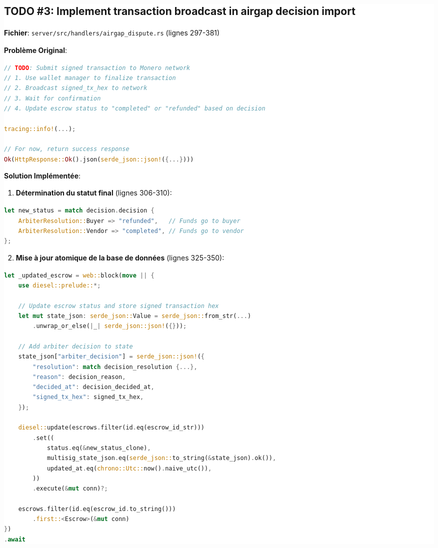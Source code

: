 ## TODO #3: Implement transaction broadcast in airgap decision import

**Fichier**: `server/src/handlers/airgap_dispute.rs` (lignes 297-381)

**Problème Original**:
```rust
// TODO: Submit signed transaction to Monero network
// 1. Use wallet manager to finalize transaction
// 2. Broadcast signed_tx_hex to network
// 3. Wait for confirmation
// 4. Update escrow status to "completed" or "refunded" based on decision

tracing::info!(...);

// For now, return success response
Ok(HttpResponse::Ok().json(serde_json::json!({...})))
```

**Solution Implémentée**:

1. **Détermination du statut final** (lignes 306-310):
```rust
let new_status = match decision.decision {
    ArbiterResolution::Buyer => "refunded",   // Funds go to buyer
    ArbiterResolution::Vendor => "completed", // Funds go to vendor
};
```

2. **Mise à jour atomique de la base de données** (lignes 325-350):
```rust
let _updated_escrow = web::block(move || {
    use diesel::prelude::*;

    // Update escrow status and store signed transaction hex
    let mut state_json: serde_json::Value = serde_json::from_str(...)
        .unwrap_or_else(|_| serde_json::json!({}));

    // Add arbiter decision to state
    state_json["arbiter_decision"] = serde_json::json!({
        "resolution": match decision_resolution {...},
        "reason": decision_reason,
        "decided_at": decision_decided_at,
        "signed_tx_hex": signed_tx_hex,
    });

    diesel::update(escrows.filter(id.eq(escrow_id_str)))
        .set((
            status.eq(&new_status_clone),
            multisig_state_json.eq(serde_json::to_string(&state_json).ok()),
            updated_at.eq(chrono::Utc::now().naive_utc()),
        ))
        .execute(&mut conn)?;

    escrows.filter(id.eq(escrow_id.to_string()))
        .first::<Escrow>(&mut conn)
})
.await
```
